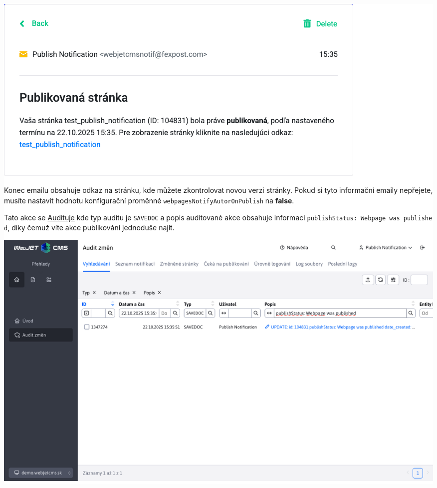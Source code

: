 ![](editor/publish-email-notification.png)

Konec emailu obsahuje odkaz na stránku, kde můžete zkontrolovat novou verzi stránky. Pokud si tyto informační emaily nepřejete, musíte nastavit hodnotu konfigurační proměnné `webpagesNotifyAutorOnPublish` na **false**.

Tato akce se [Audituje](../../sysadmin/audit/README.md) kde typ auditu je `SAVEDOC` a popis auditované akce obsahuje informaci `publishStatus: Webpage was published`, díky čemuž víte akce publikování jednoduše najít.

![](editor/publish-audit-logs.png)
